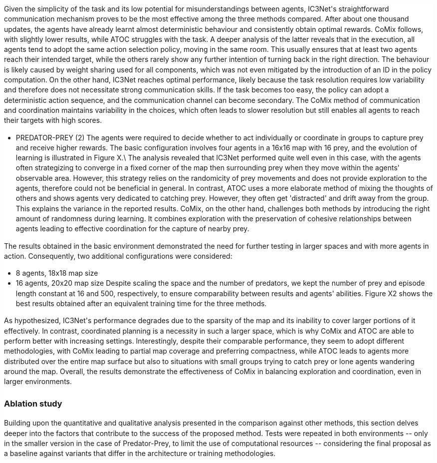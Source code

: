 Given the simplicity of the task and its low potential for misunderstandings between agents, IC3Net's straightforward communication mechanism proves to be the most effective among the three methods compared. After about one thousand updates, the agents have already learnt almost deterministic behaviour and consistently obtain optimal rewards. CoMix follows, with slightly lower results, while ATOC struggles with the task. A deeper analysis of the latter reveals that in the execution, all agents tend to adopt the same action selection policy, moving in the same room. This usually ensures that at least two agents reach their intended target, while the others rarely show any further intention of turning back in the right direction. The behaviour is likely caused by weight sharing used for all components, which was not even mitigated by the introduction of an ID in the policy computation. On the other hand, IC3Net reaches optimal performance, likely because the task resolution requires low variability and therefore does not necessitate strong communication skills. If the task becomes too easy, the policy can adopt a deterministic action sequence, and the communication channel can become secondary. The CoMix method of communication and coordination maintains variability in the choices, which often leads to slower resolution but still enables all agents to reach their targets with high scores.

- PREDATOR-PREY (2)
The agents were required to decide whether to act individually or coordinate in groups to capture prey and receive higher rewards. The basic configuration involves four agents in a 16x16 map with 16 prey, and the evolution of learning is illustrated in Figure X.\\
The analysis revealed that IC3Net performed quite well even in this case, with the agents often strategizing to converge in a fixed corner of the map then surrounding prey when they move within the agents' observable area. However, this strategy relies on the randomicity of prey movements and does not provide exploration to the agents, therefore could not be beneficial in general. In contrast, ATOC uses a more elaborate method of mixing the thoughts of others and shows agents very dedicated to catching prey. However, they often get 'distracted' and drift away from the group. This explains the variance in the reported results. CoMix, on the other hand, challenges both methods by introducing the right amount of randomness during learning. It combines exploration with the preservation of cohesive relationships between agents leading to effective coordination for the capture of nearby prey.

The results obtained in the basic environment demonstrated the need for further testing in larger spaces and with more agents in action. Consequently, two additional configurations were considered:
- 8 agents, 18x18 map size
- 16 agents, 20x20 map size
Despite scaling the space and the number of predators, we kept the number of prey and episode length constant at 16 and 500, respectively, to ensure comparability between results and agents' abilities. Figure X2 shows the best results obtained after an equivalent training time for the three methods.

As hypothesized, IC3Net's performance degrades due to the sparsity of the map and its inability to cover larger portions of it effectively. In contrast, coordinated planning is a necessity in such a larger space, which is why CoMix and ATOC are able to perform better with increasing settings. Interestingly, despite their comparable performance, they seem to adopt different methodologies, with CoMix leading to partial map coverage and preferring compactness, while ATOC leads to agents more distributed over the entire map surface but also to situations with small groups trying to catch prey or lone agents wandering around the map. Overall, the results demonstrate the effectiveness of CoMix in balancing exploration and coordination, even in larger environments.

### Ablation study



Building upon the quantitative and qualitative analysis presented in the comparison against other methods, this section delves deeper into the factors that contribute to the success of the proposed method. Tests were repeated in both environments -- only in the smaller version in the case of Predator-Prey, to limit the use of computational resources -- considering the final proposal as a baseline against variants that differ in the architecture or training methodologies.
